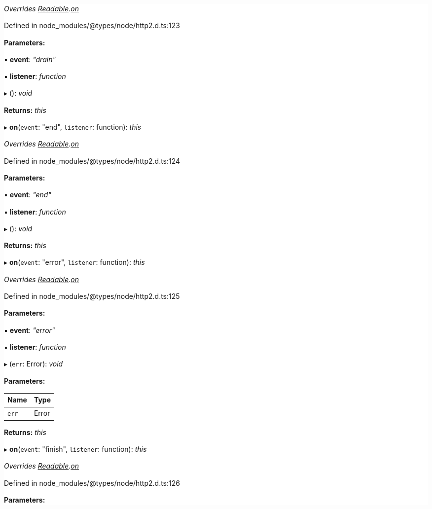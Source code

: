*Overrides [Readable](_node_modules__types_node_stream_d_._stream_.internal.readable.md).[on](_node_modules__types_node_stream_d_._stream_.internal.readable.md#on)*

Defined in node_modules/@types/node/http2.d.ts:123

**Parameters:**

▪ **event**: *"drain"*

▪ **listener**: *function*

▸ (): *void*

**Returns:** *this*

▸ **on**(`event`: "end", `listener`: function): *this*

*Overrides [Readable](_node_modules__types_node_stream_d_._stream_.internal.readable.md).[on](_node_modules__types_node_stream_d_._stream_.internal.readable.md#on)*

Defined in node_modules/@types/node/http2.d.ts:124

**Parameters:**

▪ **event**: *"end"*

▪ **listener**: *function*

▸ (): *void*

**Returns:** *this*

▸ **on**(`event`: "error", `listener`: function): *this*

*Overrides [Readable](_node_modules__types_node_stream_d_._stream_.internal.readable.md).[on](_node_modules__types_node_stream_d_._stream_.internal.readable.md#on)*

Defined in node_modules/@types/node/http2.d.ts:125

**Parameters:**

▪ **event**: *"error"*

▪ **listener**: *function*

▸ (`err`: Error): *void*

**Parameters:**

Name | Type |
------ | ------ |
`err` | Error |

**Returns:** *this*

▸ **on**(`event`: "finish", `listener`: function): *this*

*Overrides [Readable](_node_modules__types_node_stream_d_._stream_.internal.readable.md).[on](_node_modules__types_node_stream_d_._stream_.internal.readable.md#on)*

Defined in node_modules/@types/node/http2.d.ts:126

**Parameters:**

